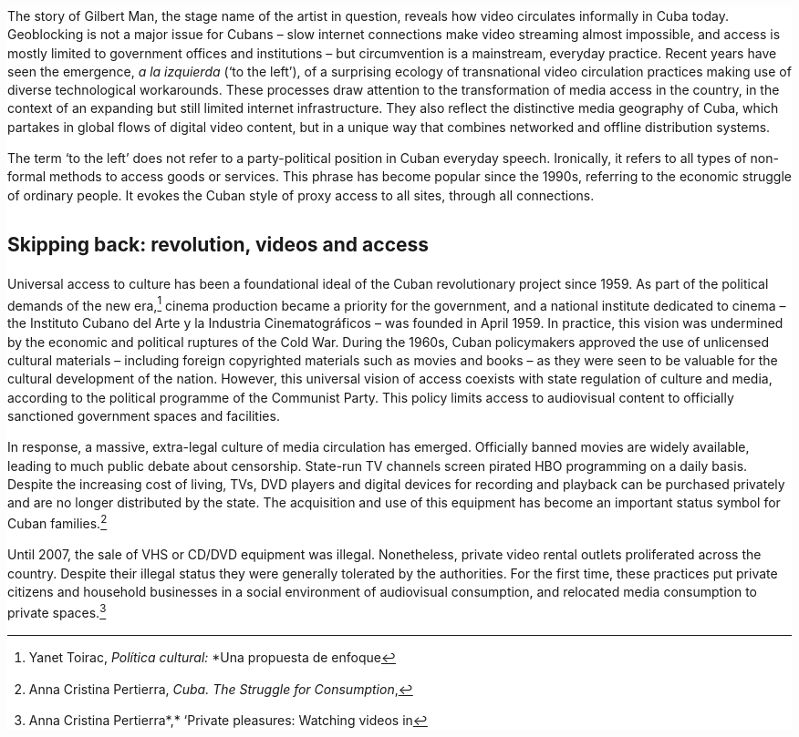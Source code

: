 The story of Gilbert Man, the stage name of the artist in question,
reveals how video circulates informally in Cuba today. Geoblocking is
not a major issue for Cubans – slow internet connections make video
streaming almost impossible, and access is mostly limited to government
offices and institutions – but circumvention is a mainstream, everyday
practice. Recent years have seen the emergence, *a la izquierda* (‘to
the left’), of a surprising ecology of transnational video circulation
practices making use of diverse technological workarounds. These
processes draw attention to the transformation of media access in the
country, in the context of an expanding but still limited internet
infrastructure. They also reflect the distinctive media geography of
Cuba, which partakes in global flows of digital video content, but in a
unique way that combines networked and offline distribution systems.

The term ‘to the left’ does not refer to a party-political position in
Cuban everyday speech. Ironically, it refers to all types of non-formal
methods to access goods or services. This phrase has become popular
since the 1990s, referring to the economic struggle of ordinary people.
It evokes the Cuban style of proxy access to all sites, through all
connections.

## Skipping back: revolution, videos and access

Universal access to culture has been a foundational ideal of the Cuban
revolutionary project since 1959. As part of the political demands of
the new era,[^16RodriguezCuba_1] cinema production became a priority for the government,
and a national institute dedicated to cinema – the Instituto Cubano del
Arte y la Industria Cinematográficos – was founded in April 1959. In
practice, this vision was undermined by the economic and political
ruptures of the Cold War. During the 1960s, Cuban policymakers approved
the use of unlicensed cultural materials – including foreign copyrighted
materials such as movies and books – as they were seen to be valuable
for the cultural development of the nation. However, this universal
vision of access coexists with state regulation of culture and media,
according to the political programme of the Communist Party. This policy
limits access to audiovisual content to officially sanctioned government
spaces and facilities.

In response, a massive, extra-legal culture of media circulation has
emerged. Officially banned movies are widely available, leading to much
public debate about censorship. State-run TV channels screen pirated HBO
programming on a daily basis. Despite the increasing cost of living,
TVs, DVD players and digital devices for recording and playback can be
purchased privately and are no longer distributed by the state. The
acquisition and use of this equipment has become an important status
symbol for Cuban families.[^16RodriguezCuba_2]

Until 2007, the sale of VHS or CD/DVD equipment was illegal.
Nonetheless, private video rental outlets proliferated across the
country. Despite their illegal status they were generally tolerated by
the authorities. For the first time, these practices put private
citizens and household businesses in a social environment of audiovisual
consumption, and relocated media consumption to private spaces.[^16RodriguezCuba_3]


[^16RodriguezCuba_1]: Yanet Toirac, *Política cultural:* *Una propuesta de enfoque
[^16RodriguezCuba_2]: Anna Cristina Pertierra, *Cuba. The Struggle for Consumption*,
[^16RodriguezCuba_3]: Anna Cristina Pertierra*,* ‘Private pleasures: Watching videos in
[^16RodriguezCuba_4]: Karina Abad, *La piratería en Cuba*, Law School, Guantánamo
[^16RodriguezCuba_5]: Yanet Barrera, *La revuelta del espectador: Estudio exploratorio
[^16RodriguezCuba_6]: National Statistics Office, *Tecnologías de información y las
[^16RodriguezCuba_7]: Milena Recio, ‘La hora de los desconectados. Evaluación del diseño
[^16RodriguezCuba_8]: Milena Recio, ‘La hora de los desconectados’.
[^16RodriguezCuba_9]: Elaine Díaz and Firuzeh Sokooh, ‘Internet y las TIC en Cuba: Notas
[^16RodriguezCuba_10]: Patricia Moloney, ‘Promoting Global Internet Freedom: Policy and
[^16RodriguezCuba_11]: Milena Recio, ‘La hora de los desconectados’.
[^16RodriguezCuba_12]: National Statistics Office, ‘Tecnologías de información y las
[^16RodriguezCuba_13]: This has been documented by a number of researchers. See: Yanet
[^16RodriguezCuba_14]: It is estimated that around 80% of users access the *paquete* for
[^16RodriguezCuba_15]: José Raúl Concepción, *La cultura empaquetada.*
[^16RodriguezCuba_16]: Cinthya Cabrera, *Rutas USB.*
[^16RodriguezCuba_17]: Cinthya Cabrera, *Rutas USB.*
[^16RodriguezCuba_18]: Félix González, *Usos de los videojuegos en redes inalámbricas
[^16RodriguezCuba_19]: Carlos Marcos Calzadilla, *Contar la Isla en videos. Un